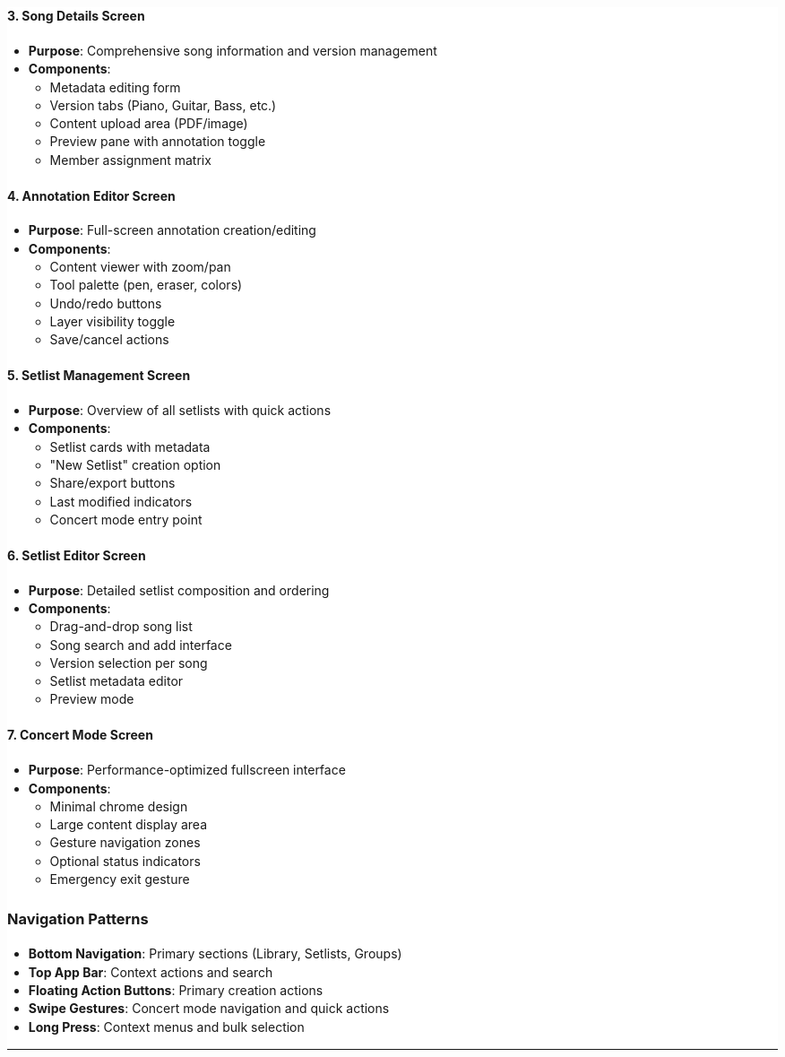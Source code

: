 #### 3. Song Details Screen
- **Purpose**: Comprehensive song information and version management
- **Components**:
  - Metadata editing form
  - Version tabs (Piano, Guitar, Bass, etc.)
  - Content upload area (PDF/image)
  - Preview pane with annotation toggle
  - Member assignment matrix

#### 4. Annotation Editor Screen
- **Purpose**: Full-screen annotation creation/editing
- **Components**:
  - Content viewer with zoom/pan
  - Tool palette (pen, eraser, colors)
  - Undo/redo buttons
  - Layer visibility toggle
  - Save/cancel actions

#### 5. Setlist Management Screen
- **Purpose**: Overview of all setlists with quick actions
- **Components**:
  - Setlist cards with metadata
  - "New Setlist" creation option
  - Share/export buttons
  - Last modified indicators
  - Concert mode entry point

#### 6. Setlist Editor Screen
- **Purpose**: Detailed setlist composition and ordering
- **Components**:
  - Drag-and-drop song list
  - Song search and add interface
  - Version selection per song
  - Setlist metadata editor
  - Preview mode

#### 7. Concert Mode Screen
- **Purpose**: Performance-optimized fullscreen interface
- **Components**:
  - Minimal chrome design
  - Large content display area
  - Gesture navigation zones
  - Optional status indicators
  - Emergency exit gesture

### Navigation Patterns
- **Bottom Navigation**: Primary sections (Library, Setlists, Groups)
- **Top App Bar**: Context actions and search
- **Floating Action Buttons**: Primary creation actions
- **Swipe Gestures**: Concert mode navigation and quick actions
- **Long Press**: Context menus and bulk selection

---